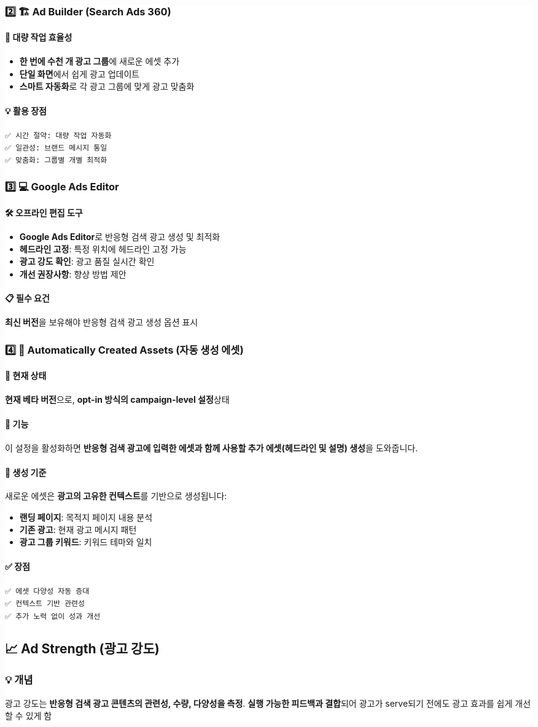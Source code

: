 ### 2️⃣ 🏗️ Ad Builder (Search Ads 360)

#### 🚀 대량 작업 효율성
- **한 번에 수천 개 광고 그룹**에 새로운 에셋 추가
- **단일 화면**에서 쉽게 광고 업데이트
- **스마트 자동화**로 각 광고 그룹에 맞게 광고 맞춤화

#### 💡 활용 장점
```
✅ 시간 절약: 대량 작업 자동화
✅ 일관성: 브랜드 메시지 통일
✅ 맞춤화: 그룹별 개별 최적화
```

### 3️⃣ 💻 Google Ads Editor

#### 🛠️ 오프라인 편집 도구
- **Google Ads Editor**로 반응형 검색 광고 생성 및 최적화
- **헤드라인 고정**: 특정 위치에 헤드라인 고정 가능
- **광고 강도 확인**: 광고 품질 실시간 확인
- **개선 권장사항**: 향상 방법 제안

#### 📋 필수 요건
**최신 버전**을 보유해야 반응형 검색 광고 생성 옵션 표시

### 4️⃣ 🤖 Automatically Created Assets (자동 생성 에셋)

#### 🚧 현재 상태
**현재 베타 버전**으로, **opt-in 방식의 campaign-level 설정**상태

#### 🎯 기능
이 설정을 활성화하면 **반응형 검색 광고에 입력한 에셋과 함께 사용할 추가 에셋(헤드라인 및 설명) 생성**을 도와줍니다.

#### 🧠 생성 기준
새로운 에셋은 **광고의 고유한 컨텍스트**를 기반으로 생성됩니다:
- **랜딩 페이지**: 목적지 페이지 내용 분석
- **기존 광고**: 현재 광고 메시지 패턴
- **광고 그룹 키워드**: 키워드 테마와 일치

#### ✅ 장점
```
✅ 에셋 다양성 자동 증대
✅ 컨텍스트 기반 관련성
✅ 추가 노력 없이 성과 개선
```

## 📈 Ad Strength (광고 강도)

### 💡 개념
광고 강도는 **반응형 검색 광고 콘텐츠의 관련성, 수량, 다양성을 측정**. **실행 가능한 피드백과 결합**되어 광고가 serve되기 전에도 광고 효과를 쉽게 개선할 수 있게 함
